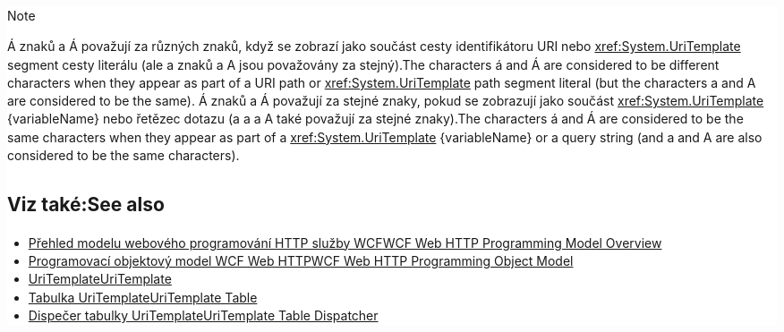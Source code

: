 > [!NOTE]
> <span data-ttu-id="7e8a2-286">Á znaků a Á považují za různých znaků, když se zobrazí jako součást cesty identifikátoru URI nebo <xref:System.UriTemplate> segment cesty literálu (ale a znaků a A jsou považovány za stejný).</span><span class="sxs-lookup"><span data-stu-id="7e8a2-286">The characters á and Á are considered to be different characters when they appear as part of a URI path or <xref:System.UriTemplate> path segment literal (but the characters a and A are considered to be the same).</span></span> <span data-ttu-id="7e8a2-287">Á znaků a Á považují za stejné znaky, pokud se zobrazují jako součást <xref:System.UriTemplate> {variableName} nebo řetězec dotazu (a a a A také považují za stejné znaky).</span><span class="sxs-lookup"><span data-stu-id="7e8a2-287">The characters á and Á are considered to be the same characters when they appear as part of a <xref:System.UriTemplate> {variableName} or a query string (and a and A are also considered to be the same characters).</span></span>  
  
## <a name="see-also"></a><span data-ttu-id="7e8a2-288">Viz také:</span><span class="sxs-lookup"><span data-stu-id="7e8a2-288">See also</span></span>

- [<span data-ttu-id="7e8a2-289">Přehled modelu webového programování HTTP služby WCF</span><span class="sxs-lookup"><span data-stu-id="7e8a2-289">WCF Web HTTP Programming Model Overview</span></span>](../../../../docs/framework/wcf/feature-details/wcf-web-http-programming-model-overview.md)
- [<span data-ttu-id="7e8a2-290">Programovací objektový model WCF Web HTTP</span><span class="sxs-lookup"><span data-stu-id="7e8a2-290">WCF Web HTTP Programming Object Model</span></span>](../../../../docs/framework/wcf/feature-details/wcf-web-http-programming-object-model.md)
- [<span data-ttu-id="7e8a2-291">UriTemplate</span><span class="sxs-lookup"><span data-stu-id="7e8a2-291">UriTemplate</span></span>](../../../../docs/framework/wcf/samples/uritemplate-sample.md)
- [<span data-ttu-id="7e8a2-292">Tabulka UriTemplate</span><span class="sxs-lookup"><span data-stu-id="7e8a2-292">UriTemplate Table</span></span>](../../../../docs/framework/wcf/samples/uritemplate-table-sample.md)
- [<span data-ttu-id="7e8a2-293">Dispečer tabulky UriTemplate</span><span class="sxs-lookup"><span data-stu-id="7e8a2-293">UriTemplate Table Dispatcher</span></span>](../../../../docs/framework/wcf/samples/uritemplate-table-dispatcher-sample.md)
